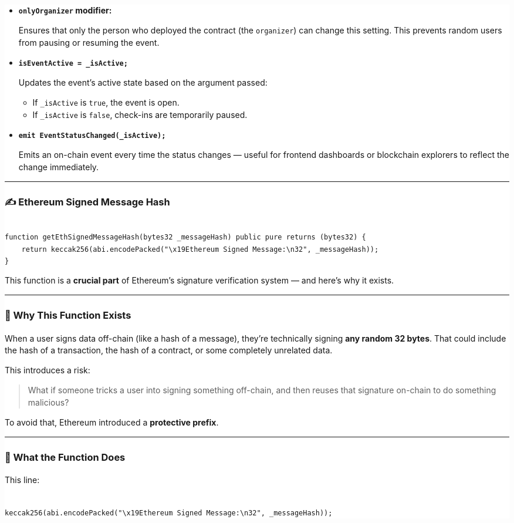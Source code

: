 - **`onlyOrganizer` modifier:**
    
    Ensures that only the person who deployed the contract (the `organizer`) can change this setting. This prevents random users from pausing or resuming the event.
    
- **`isEventActive = _isActive;`**
    
    Updates the event’s active state based on the argument passed:
    
    - If `_isActive` is `true`, the event is open.
    - If `_isActive` is `false`, check-ins are temporarily paused.
- **`emit EventStatusChanged(_isActive);`**
    
    Emits an on-chain event every time the status changes — useful for frontend dashboards or blockchain explorers to reflect the change immediately.
    

---

### ✍️ Ethereum Signed Message Hash

```solidity
 
function getEthSignedMessageHash(bytes32 _messageHash) public pure returns (bytes32) {
    return keccak256(abi.encodePacked("\x19Ethereum Signed Message:\n32", _messageHash));
}

```

This function is a **crucial part** of Ethereum’s signature verification system — and here’s why it exists.

---

### 🧠 Why This Function Exists

When a user signs data off-chain (like a hash of a message), they’re technically signing **any random 32 bytes**. That could include the hash of a transaction, the hash of a contract, or some completely unrelated data.

This introduces a risk:

> What if someone tricks a user into signing something off-chain, and then reuses that signature on-chain to do something malicious?
> 

To avoid that, Ethereum introduced a **protective prefix**.

---

### 🔐 What the Function Does

This line:

```solidity
 
keccak256(abi.encodePacked("\x19Ethereum Signed Message:\n32", _messageHash));

```

